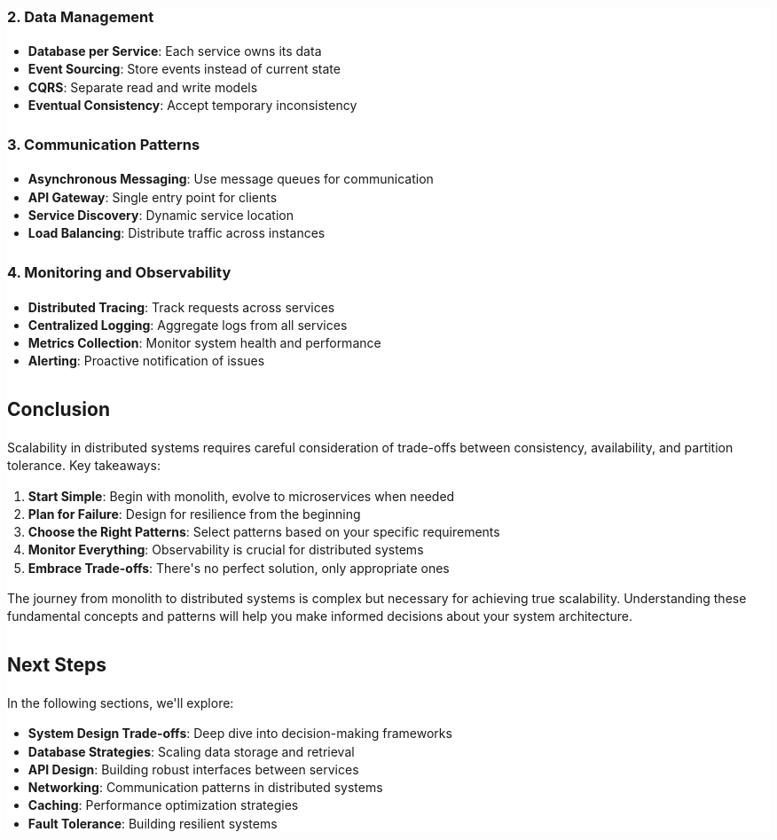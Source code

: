 ### 2. Data Management
- **Database per Service**: Each service owns its data
- **Event Sourcing**: Store events instead of current state
- **CQRS**: Separate read and write models
- **Eventual Consistency**: Accept temporary inconsistency

### 3. Communication Patterns
- **Asynchronous Messaging**: Use message queues for communication
- **API Gateway**: Single entry point for clients
- **Service Discovery**: Dynamic service location
- **Load Balancing**: Distribute traffic across instances

### 4. Monitoring and Observability
- **Distributed Tracing**: Track requests across services
- **Centralized Logging**: Aggregate logs from all services
- **Metrics Collection**: Monitor system health and performance
- **Alerting**: Proactive notification of issues

## Conclusion

Scalability in distributed systems requires careful consideration of trade-offs between consistency, availability, and partition tolerance. Key takeaways:

1. **Start Simple**: Begin with monolith, evolve to microservices when needed
2. **Plan for Failure**: Design for resilience from the beginning
3. **Choose the Right Patterns**: Select patterns based on your specific requirements
4. **Monitor Everything**: Observability is crucial for distributed systems
5. **Embrace Trade-offs**: There's no perfect solution, only appropriate ones

The journey from monolith to distributed systems is complex but necessary for achieving true scalability. Understanding these fundamental concepts and patterns will help you make informed decisions about your system architecture.

## Next Steps

In the following sections, we'll explore:
- **System Design Trade-offs**: Deep dive into decision-making frameworks
- **Database Strategies**: Scaling data storage and retrieval
- **API Design**: Building robust interfaces between services
- **Networking**: Communication patterns in distributed systems
- **Caching**: Performance optimization strategies
- **Fault Tolerance**: Building resilient systems